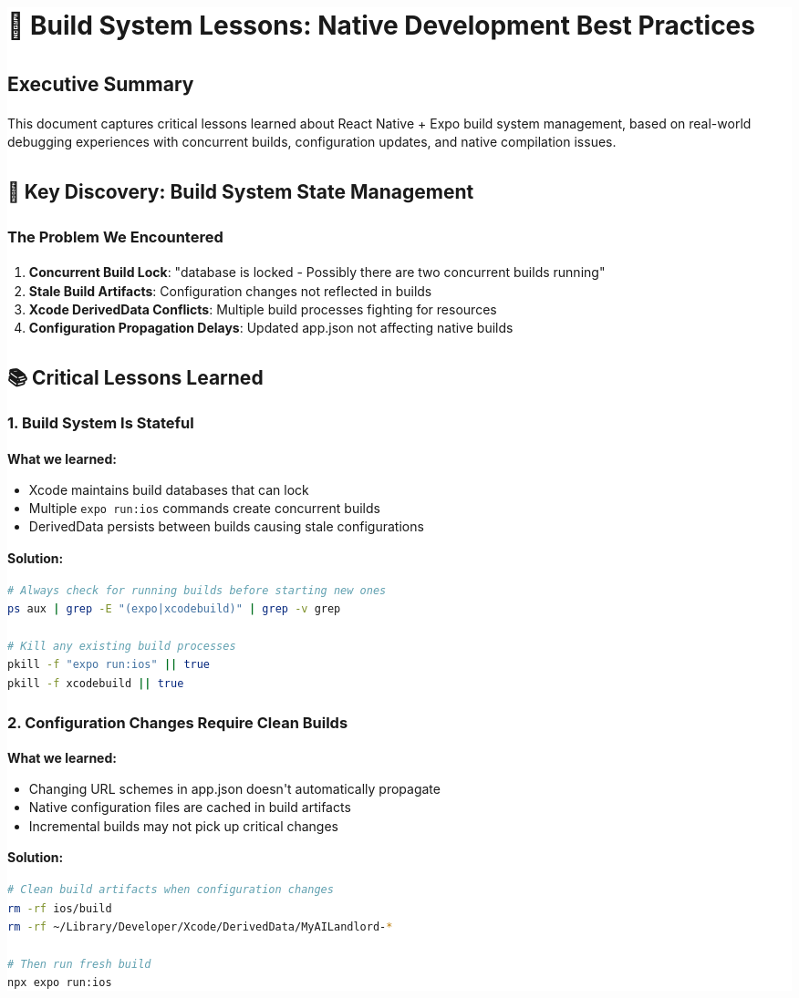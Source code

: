 # 🔧 Build System Lessons: Native Development Best Practices

## Executive Summary

This document captures critical lessons learned about React Native + Expo build system management, based on real-world debugging experiences with concurrent builds, configuration updates, and native compilation issues.

## 🚨 Key Discovery: Build System State Management

### The Problem We Encountered
1. **Concurrent Build Lock**: "database is locked - Possibly there are two concurrent builds running"
2. **Stale Build Artifacts**: Configuration changes not reflected in builds
3. **Xcode DerivedData Conflicts**: Multiple build processes fighting for resources
4. **Configuration Propagation Delays**: Updated app.json not affecting native builds

## 📚 Critical Lessons Learned

### 1. Build System Is Stateful
**What we learned:**
- Xcode maintains build databases that can lock
- Multiple `expo run:ios` commands create concurrent builds
- DerivedData persists between builds causing stale configurations

**Solution:**
```bash
# Always check for running builds before starting new ones
ps aux | grep -E "(expo|xcodebuild)" | grep -v grep

# Kill any existing build processes
pkill -f "expo run:ios" || true
pkill -f xcodebuild || true
```

### 2. Configuration Changes Require Clean Builds
**What we learned:**
- Changing URL schemes in app.json doesn't automatically propagate
- Native configuration files are cached in build artifacts
- Incremental builds may not pick up critical changes

**Solution:**
```bash
# Clean build artifacts when configuration changes
rm -rf ios/build
rm -rf ~/Library/Developer/Xcode/DerivedData/MyAILandlord-*

# Then run fresh build
npx expo run:ios
```
